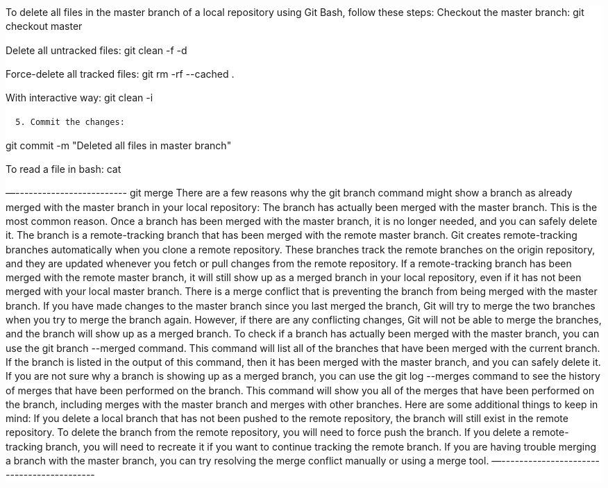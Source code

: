 
To delete all files in the master branch of a local repository using Git Bash, follow these steps:
Checkout the master branch:
git checkout master

Delete all untracked files:
git clean -f -d

Force-delete all tracked files:
git rm -rf --cached .

With interactive way:
git clean -i

      5. Commit the changes:
git commit -m "Deleted all files in master branch"

To read a file in bash:
cat <filename>

—-------------------------
git merge
There are a few reasons why the git branch command might show a branch as already merged with the master branch in your local repository:
The branch has actually been merged with the master branch. This is the most common reason. Once a branch has been merged with the master branch, it is no longer needed, and you can safely delete it.
The branch is a remote-tracking branch that has been merged with the remote master branch. Git creates remote-tracking branches automatically when you clone a remote repository. These branches track the remote branches on the origin repository, and they are updated whenever you fetch or pull changes from the remote repository. If a remote-tracking branch has been merged with the remote master branch, it will still show up as a merged branch in your local repository, even if it has not been merged with your local master branch.
There is a merge conflict that is preventing the branch from being merged with the master branch. If you have made changes to the master branch since you last merged the branch, Git will try to merge the two branches when you try to merge the branch again. However, if there are any conflicting changes, Git will not be able to merge the branches, and the branch will show up as a merged branch.
To check if a branch has actually been merged with the master branch, you can use the
 git branch --merged
 command. This command will list all of the branches that have been merged with the current branch. If the branch is listed in the output of this command, then it has been merged with the master branch, and you can safely delete it.
If you are not sure why a branch is showing up as a merged branch, you can use the 
git log --merges 
command to see the history of merges that have been performed on the branch. This command will show you all of the merges that have been performed on the branch, including merges with the master branch and merges with other branches.
Here are some additional things to keep in mind:
If you delete a local branch that has not been pushed to the remote repository, the branch will still exist in the remote repository. To delete the branch from the remote repository, you will need to force push the branch.
If you delete a remote-tracking branch, you will need to recreate it if you want to continue tracking the remote branch.
If you are having trouble merging a branch with the master branch, you can try resolving the merge conflict manually or using a merge tool.
—------------------------------------------
